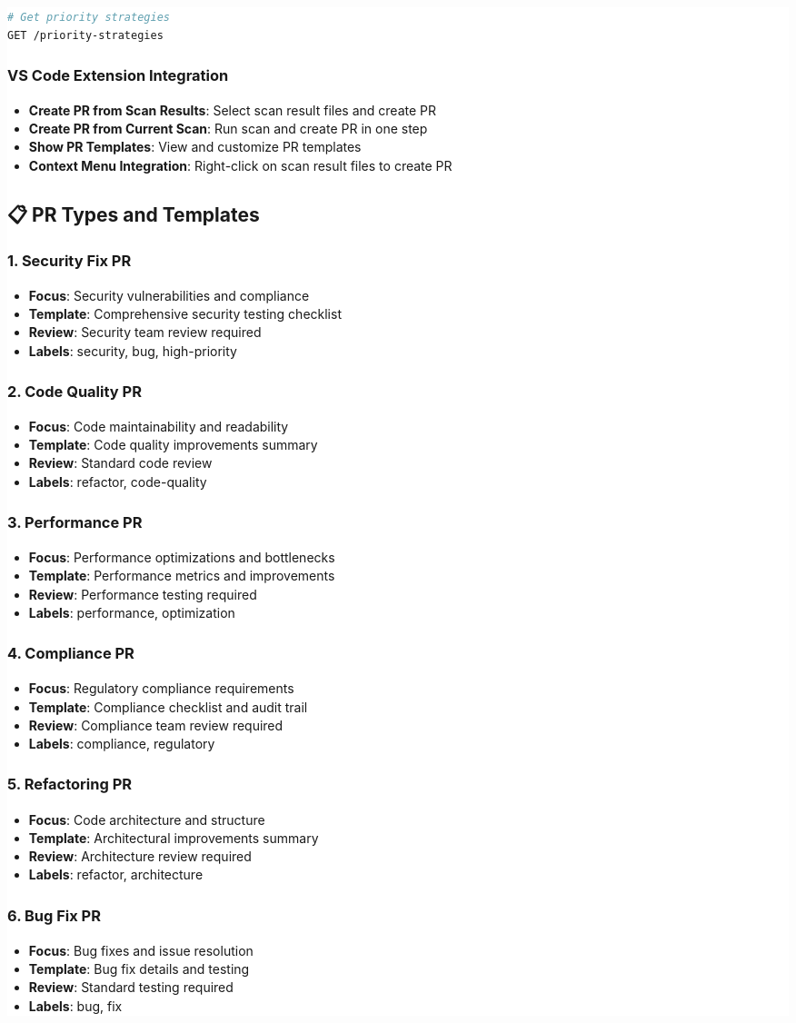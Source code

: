 ```bash
# Get priority strategies
GET /priority-strategies
```

### VS Code Extension Integration

- **Create PR from Scan Results**: Select scan result files and create PR
- **Create PR from Current Scan**: Run scan and create PR in one step
- **Show PR Templates**: View and customize PR templates
- **Context Menu Integration**: Right-click on scan result files to create PR

## 📋 PR Types and Templates

### 1. Security Fix PR
- **Focus**: Security vulnerabilities and compliance
- **Template**: Comprehensive security testing checklist
- **Review**: Security team review required
- **Labels**: security, bug, high-priority

### 2. Code Quality PR
- **Focus**: Code maintainability and readability
- **Template**: Code quality improvements summary
- **Review**: Standard code review
- **Labels**: refactor, code-quality

### 3. Performance PR
- **Focus**: Performance optimizations and bottlenecks
- **Template**: Performance metrics and improvements
- **Review**: Performance testing required
- **Labels**: performance, optimization

### 4. Compliance PR
- **Focus**: Regulatory compliance requirements
- **Template**: Compliance checklist and audit trail
- **Review**: Compliance team review required
- **Labels**: compliance, regulatory

### 5. Refactoring PR
- **Focus**: Code architecture and structure
- **Template**: Architectural improvements summary
- **Review**: Architecture review required
- **Labels**: refactor, architecture

### 6. Bug Fix PR
- **Focus**: Bug fixes and issue resolution
- **Template**: Bug fix details and testing
- **Review**: Standard testing required
- **Labels**: bug, fix
